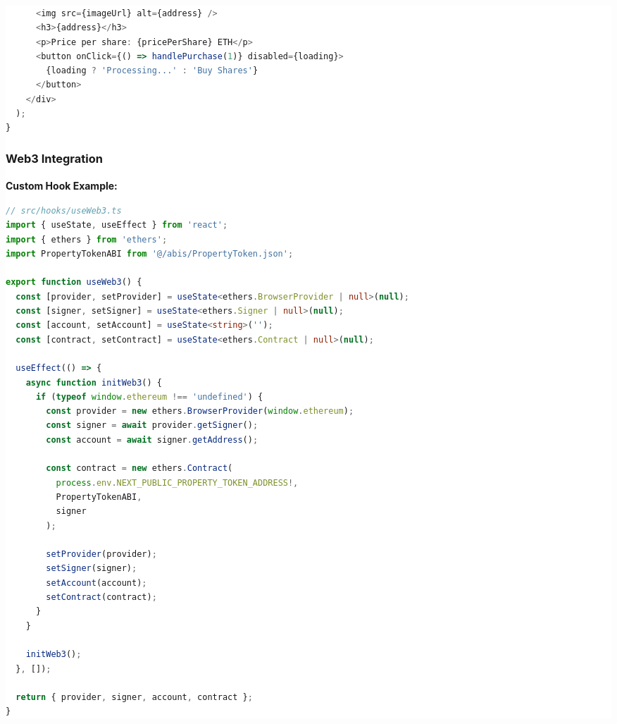 ```typescript
      <img src={imageUrl} alt={address} />
      <h3>{address}</h3>
      <p>Price per share: {pricePerShare} ETH</p>
      <button onClick={() => handlePurchase(1)} disabled={loading}>
        {loading ? 'Processing...' : 'Buy Shares'}
      </button>
    </div>
  );
}
```

### Web3 Integration

**Custom Hook Example:**

```typescript
// src/hooks/useWeb3.ts
import { useState, useEffect } from 'react';
import { ethers } from 'ethers';
import PropertyTokenABI from '@/abis/PropertyToken.json';

export function useWeb3() {
  const [provider, setProvider] = useState<ethers.BrowserProvider | null>(null);
  const [signer, setSigner] = useState<ethers.Signer | null>(null);
  const [account, setAccount] = useState<string>('');
  const [contract, setContract] = useState<ethers.Contract | null>(null);

  useEffect(() => {
    async function initWeb3() {
      if (typeof window.ethereum !== 'undefined') {
        const provider = new ethers.BrowserProvider(window.ethereum);
        const signer = await provider.getSigner();
        const account = await signer.getAddress();
        
        const contract = new ethers.Contract(
          process.env.NEXT_PUBLIC_PROPERTY_TOKEN_ADDRESS!,
          PropertyTokenABI,
          signer
        );

        setProvider(provider);
        setSigner(signer);
        setAccount(account);
        setContract(contract);
      }
    }

    initWeb3();
  }, []);

  return { provider, signer, account, contract };
}
```
